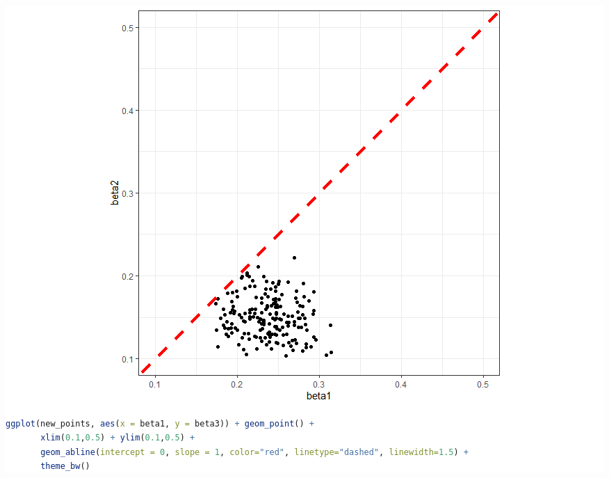 <img src="_main_files/figure-html/unnamed-chunk-12-1.png" style="display: block; margin: auto;" />

```r
ggplot(new_points, aes(x = beta1, y = beta3)) + geom_point() + 
       xlim(0.1,0.5) + ylim(0.1,0.5) +
       geom_abline(intercept = 0, slope = 1, color="red", linetype="dashed", linewidth=1.5) +
       theme_bw()
```
